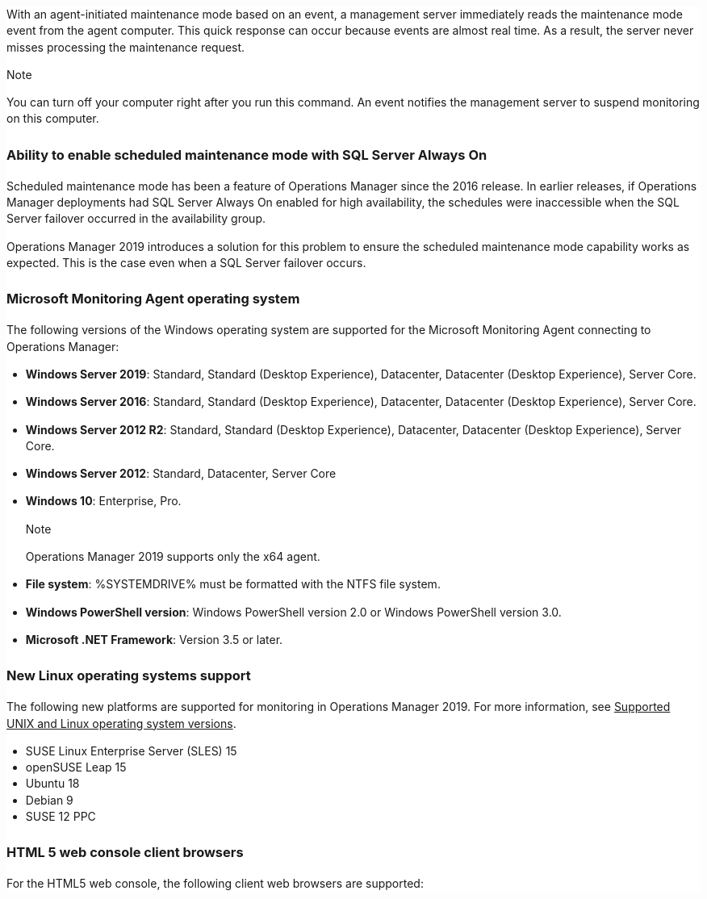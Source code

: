 With an agent-initiated maintenance mode based on an event, a management server immediately reads the maintenance mode event from the agent computer. This quick response can occur because events are almost real time. As a result, the server never misses processing the maintenance request.

>[!NOTE]
>You can turn off your computer right after you run this command. An event notifies the management server to suspend monitoring on this computer.

### Ability to enable scheduled maintenance mode with SQL Server Always On

Scheduled maintenance mode has been a feature of Operations Manager since the 2016 release. In earlier releases, if Operations Manager deployments had SQL Server Always On enabled for high availability, the schedules were inaccessible when the SQL Server failover occurred in the availability group.

Operations Manager 2019 introduces a solution for this problem to ensure the scheduled maintenance mode capability works as expected. This is the case even when a SQL Server failover occurs.

### Microsoft Monitoring Agent operating system

The following versions of the Windows operating system are supported for the Microsoft Monitoring Agent connecting to Operations Manager:

- **Windows Server 2019**: Standard, Standard (Desktop Experience), Datacenter, Datacenter (Desktop Experience), Server Core.
- **Windows Server 2016**: Standard, Standard (Desktop Experience), Datacenter, Datacenter (Desktop Experience), Server Core.
- **Windows Server 2012 R2**: Standard, Standard (Desktop Experience), Datacenter, Datacenter (Desktop Experience), Server Core.
- **Windows Server 2012**: Standard, Datacenter, Server Core
- **Windows 10**: Enterprise, Pro.

  > [!NOTE]
  > Operations Manager 2019 supports only the x64 agent.

- **File system**: %SYSTEMDRIVE% must be formatted with the NTFS file system.
- **Windows PowerShell version**: Windows PowerShell version 2.0 or Windows PowerShell version 3.0.
- **Microsoft .NET Framework**: Version 3.5 or later.

### New Linux operating systems support

The following new platforms are supported for monitoring in Operations Manager 2019. For more information, see [Supported UNIX and Linux operating system versions](../scom/plan-supported-crossplat-os.md).

- SUSE Linux Enterprise Server (SLES) 15
- openSUSE Leap 15
- Ubuntu 18
- Debian 9
- SUSE 12 PPC

### HTML 5 web console client browsers

For the HTML5 web console, the following client web browsers are supported:
